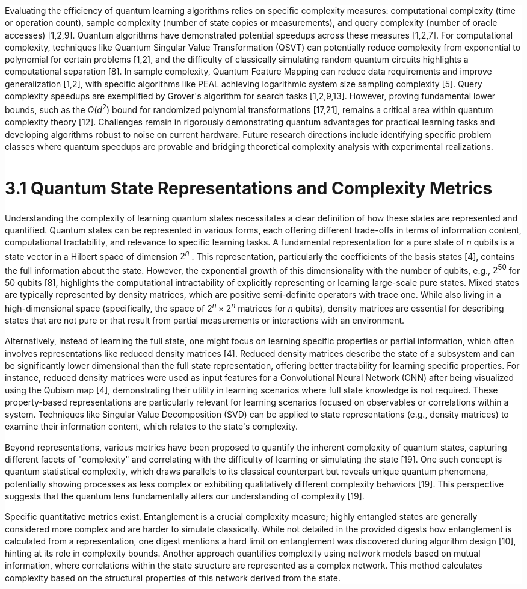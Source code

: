 Evaluating the efficiency of quantum learning algorithms relies on specific complexity measures: computational complexity (time or operation count), sample complexity (number of state copies or measurements), and query complexity (number of oracle accesses) [1,2,9]. Quantum algorithms have demonstrated potential speedups across these measures [1,2,7]. For computational complexity, techniques like Quantum Singular Value Transformation (QSVT) can potentially reduce complexity from exponential to polynomial for certain problems [1,2], and the difficulty of classically simulating random quantum circuits highlights a computational separation [8]. In sample complexity, Quantum Feature Mapping can reduce data requirements and improve generalization [1,2], with specific algorithms like PEAL achieving logarithmic system size sampling complexity [5]. Query complexity speedups are exemplified by Grover's algorithm for search tasks [1,2,9,13]. However, proving fundamental lower bounds, such as the $\Omega ( d ^ { 2 } )$ bound for randomized polynomial transformations [17,21], remains a critical area within quantum complexity theory [12]. Challenges remain in rigorously demonstrating quantum advantages for practical learning tasks and developing algorithms robust to noise on current hardware. Future research directions include identifying specific problem classes where quantum speedups are provable and bridging theoretical complexity analysis with experimental realizations.  

# 3.1 Quantum State Representations and Complexity Metrics  

Understanding the complexity of learning quantum states necessitates a clear definition of how these states are represented and quantified. Quantum states can be represented in various forms, each offering different trade-offs in terms of information content, computational tractability, and relevance to specific learning tasks. A fundamental representation for a pure state of $n$ qubits is a state vector in a Hilbert space of dimension $2 ^ { n }$ . This representation, particularly the coefficients of the basis states [4], contains the full information about the state. However, the exponential growth of this dimensionality with the number of qubits, e.g., $2 ^ { 5 0 }$ for 50 qubits [8], highlights the computational intractability of explicitly representing or learning large-scale pure states. Mixed states are typically represented by density matrices, which are positive semi-definite operators with trace one. While also living in a high-dimensional space (specifically, the space of $2 ^ { n } \times 2 ^ { n }$ matrices for $n$ qubits), density matrices are essential for describing states that are not pure or that result from partial measurements or interactions with an environment.  

Alternatively, instead of learning the full state, one might focus on learning specific properties or partial information, which often involves representations like reduced density matrices [4]. Reduced density matrices describe the state of a subsystem and can be significantly lower dimensional than the full state representation, offering better tractability for learning specific properties. For instance, reduced density matrices were used as input features for a Convolutional Neural Network (CNN) after being visualized using the Qubism map [4], demonstrating their utility in learning scenarios where full state knowledge is not required. These property-based representations are particularly relevant for learning scenarios focused on observables or correlations within a system. Techniques like Singular Value Decomposition (SVD) can be applied to state representations (e.g., density matrices) to examine their information content, which relates to the state's complexity.  

Beyond representations, various metrics have been proposed to quantify the inherent complexity of quantum states, capturing different facets of "complexity" and correlating with the difficulty of learning or simulating the state [19]. One such concept is quantum statistical complexity, which draws parallels to its classical counterpart but reveals unique quantum phenomena, potentially showing processes as less complex or exhibiting qualitatively different complexity behaviors [19]. This perspective suggests that the quantum lens fundamentally alters our understanding of complexity [19].​  

Specific quantitative metrics exist. Entanglement is a crucial complexity measure; highly entangled states are generally considered more complex and are harder to simulate classically. While not detailed in the provided digests how entanglement is calculated from a representation, one digest mentions a hard limit on entanglement was discovered during algorithm design [10], hinting at its role in complexity bounds. Another approach quantifies complexity using network models based on mutual information, where correlations within the state structure are represented as a complex network. This method calculates complexity based on the structural properties of this network derived from the state.​  
